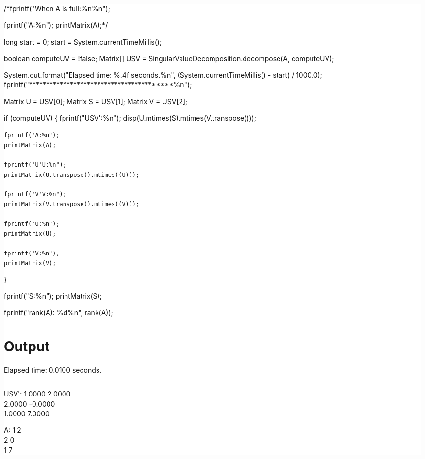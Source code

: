 /*fprintf("When A is full:%n%n");

fprintf("A:%n");
printMatrix(A);*/

long start = 0;
start = System.currentTimeMillis();

boolean computeUV = !false;
Matrix[] USV = SingularValueDecomposition.decompose(A, computeUV);

System.out.format("Elapsed time: %.4f seconds.%n", (System.currentTimeMillis() - start) / 1000.0);
fprintf("*****************************************%n");

Matrix U = USV[0];
Matrix S = USV[1];
Matrix V = USV[2];

if (computeUV) {
	fprintf("USV':%n");
	disp(U.mtimes(S).mtimes(V.transpose()));

	fprintf("A:%n");
	printMatrix(A);

	fprintf("U'U:%n");
	printMatrix(U.transpose().mtimes((U)));

	fprintf("V'V:%n");
	printMatrix(V.transpose().mtimes((V)));
	
	fprintf("U:%n");
	printMatrix(U);
	
	fprintf("V:%n");
	printMatrix(V);

}

fprintf("S:%n");
printMatrix(S);

fprintf("rank(A): %d%n", rank(A));

# Output

Elapsed time: 0.0100 seconds.
*****************************************
USV':
    1.0000    2.0000  
    2.0000   -0.0000  
    1.0000    7.0000  

A:
         1         2  
         2         0  
         1         7  
